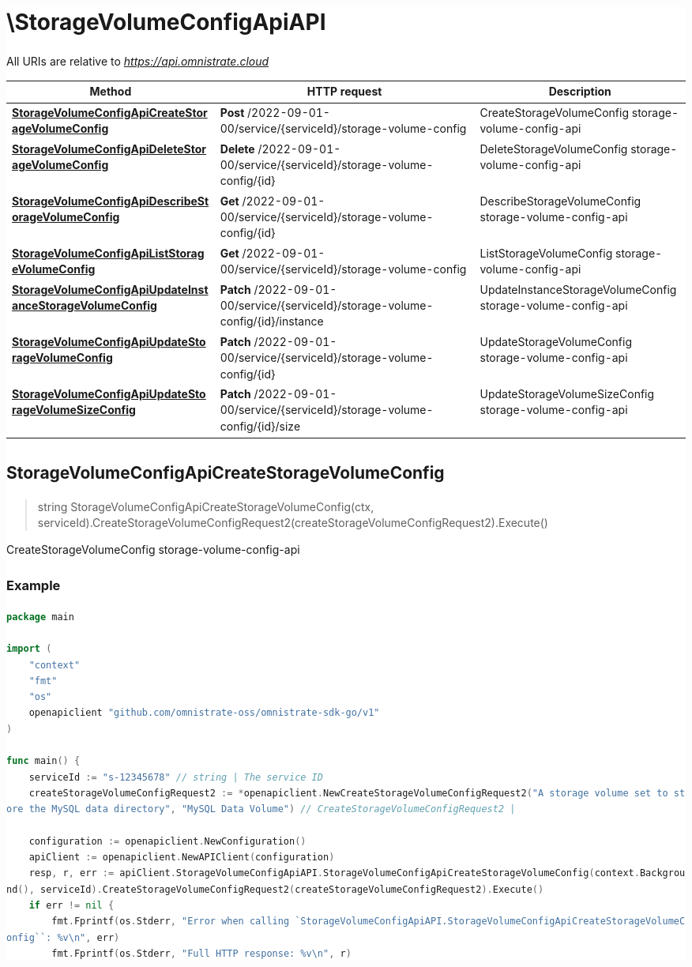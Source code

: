 # \StorageVolumeConfigApiAPI

All URIs are relative to *https://api.omnistrate.cloud*

Method | HTTP request | Description
------------- | ------------- | -------------
[**StorageVolumeConfigApiCreateStorageVolumeConfig**](StorageVolumeConfigApiAPI.md#StorageVolumeConfigApiCreateStorageVolumeConfig) | **Post** /2022-09-01-00/service/{serviceId}/storage-volume-config | CreateStorageVolumeConfig storage-volume-config-api
[**StorageVolumeConfigApiDeleteStorageVolumeConfig**](StorageVolumeConfigApiAPI.md#StorageVolumeConfigApiDeleteStorageVolumeConfig) | **Delete** /2022-09-01-00/service/{serviceId}/storage-volume-config/{id} | DeleteStorageVolumeConfig storage-volume-config-api
[**StorageVolumeConfigApiDescribeStorageVolumeConfig**](StorageVolumeConfigApiAPI.md#StorageVolumeConfigApiDescribeStorageVolumeConfig) | **Get** /2022-09-01-00/service/{serviceId}/storage-volume-config/{id} | DescribeStorageVolumeConfig storage-volume-config-api
[**StorageVolumeConfigApiListStorageVolumeConfig**](StorageVolumeConfigApiAPI.md#StorageVolumeConfigApiListStorageVolumeConfig) | **Get** /2022-09-01-00/service/{serviceId}/storage-volume-config | ListStorageVolumeConfig storage-volume-config-api
[**StorageVolumeConfigApiUpdateInstanceStorageVolumeConfig**](StorageVolumeConfigApiAPI.md#StorageVolumeConfigApiUpdateInstanceStorageVolumeConfig) | **Patch** /2022-09-01-00/service/{serviceId}/storage-volume-config/{id}/instance | UpdateInstanceStorageVolumeConfig storage-volume-config-api
[**StorageVolumeConfigApiUpdateStorageVolumeConfig**](StorageVolumeConfigApiAPI.md#StorageVolumeConfigApiUpdateStorageVolumeConfig) | **Patch** /2022-09-01-00/service/{serviceId}/storage-volume-config/{id} | UpdateStorageVolumeConfig storage-volume-config-api
[**StorageVolumeConfigApiUpdateStorageVolumeSizeConfig**](StorageVolumeConfigApiAPI.md#StorageVolumeConfigApiUpdateStorageVolumeSizeConfig) | **Patch** /2022-09-01-00/service/{serviceId}/storage-volume-config/{id}/size | UpdateStorageVolumeSizeConfig storage-volume-config-api



## StorageVolumeConfigApiCreateStorageVolumeConfig

> string StorageVolumeConfigApiCreateStorageVolumeConfig(ctx, serviceId).CreateStorageVolumeConfigRequest2(createStorageVolumeConfigRequest2).Execute()

CreateStorageVolumeConfig storage-volume-config-api

### Example

```go
package main

import (
	"context"
	"fmt"
	"os"
	openapiclient "github.com/omnistrate-oss/omnistrate-sdk-go/v1"
)

func main() {
	serviceId := "s-12345678" // string | The service ID
	createStorageVolumeConfigRequest2 := *openapiclient.NewCreateStorageVolumeConfigRequest2("A storage volume set to store the MySQL data directory", "MySQL Data Volume") // CreateStorageVolumeConfigRequest2 | 

	configuration := openapiclient.NewConfiguration()
	apiClient := openapiclient.NewAPIClient(configuration)
	resp, r, err := apiClient.StorageVolumeConfigApiAPI.StorageVolumeConfigApiCreateStorageVolumeConfig(context.Background(), serviceId).CreateStorageVolumeConfigRequest2(createStorageVolumeConfigRequest2).Execute()
	if err != nil {
		fmt.Fprintf(os.Stderr, "Error when calling `StorageVolumeConfigApiAPI.StorageVolumeConfigApiCreateStorageVolumeConfig``: %v\n", err)
		fmt.Fprintf(os.Stderr, "Full HTTP response: %v\n", r)
```